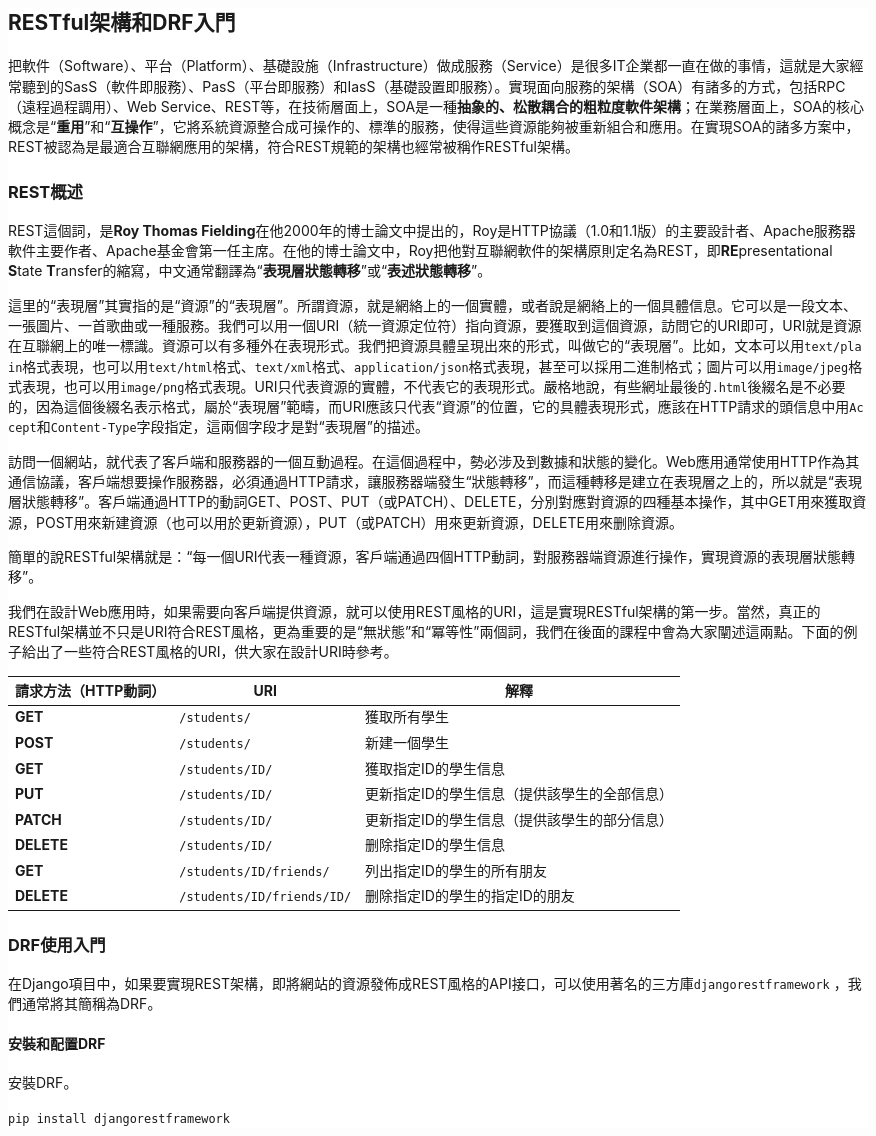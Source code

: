 ## RESTful架構和DRF入門

把軟件（Software）、平台（Platform）、基礎設施（Infrastructure）做成服務（Service）是很多IT企業都一直在做的事情，這就是大家經常聽到的SasS（軟件即服務）、PasS（平台即服務）和IasS（基礎設置即服務）。實現面向服務的架構（SOA）有諸多的方式，包括RPC（遠程過程調用）、Web Service、REST等，在技術層面上，SOA是一種**抽象的、松散耦合的粗粒度軟件架構**；在業務層面上，SOA的核心概念是“**重用**”和“**互操作**”，它將系統資源整合成可操作的、標準的服務，使得這些資源能夠被重新組合和應用。在實現SOA的諸多方案中，REST被認為是最適合互聯網應用的架構，符合REST規範的架構也經常被稱作RESTful架構。

### REST概述

REST這個詞，是**Roy Thomas Fielding**在他2000年的博士論文中提出的，Roy是HTTP協議（1.0和1.1版）的主要設計者、Apache服務器軟件主要作者、Apache基金會第一任主席。在他的博士論文中，Roy把他對互聯網軟件的架構原則定名為REST，即**RE**presentational **S**tate **T**ransfer的縮寫，中文通常翻譯為“**表現層狀態轉移**”或“**表述狀態轉移**”。

這里的“表現層”其實指的是“資源”的“表現層”。所謂資源，就是網絡上的一個實體，或者說是網絡上的一個具體信息。它可以是一段文本、一張圖片、一首歌曲或一種服務。我們可以用一個URI（統一資源定位符）指向資源，要獲取到這個資源，訪問它的URI即可，URI就是資源在互聯網上的唯一標識。資源可以有多種外在表現形式。我們把資源具體呈現出來的形式，叫做它的“表現層”。比如，文本可以用`text/plain`格式表現，也可以用`text/html`格式、`text/xml`格式、`application/json`格式表現，甚至可以採用二進制格式；圖片可以用`image/jpeg`格式表現，也可以用`image/png`格式表現。URI只代表資源的實體，不代表它的表現形式。嚴格地說，有些網址最後的`.html`後綴名是不必要的，因為這個後綴名表示格式，屬於“表現層”範疇，而URI應該只代表“資源”的位置，它的具體表現形式，應該在HTTP請求的頭信息中用`Accept`和`Content-Type`字段指定，這兩個字段才是對“表現層”的描述。

訪問一個網站，就代表了客戶端和服務器的一個互動過程。在這個過程中，勢必涉及到數據和狀態的變化。Web應用通常使用HTTP作為其通信協議，客戶端想要操作服務器，必須通過HTTP請求，讓服務器端發生“狀態轉移”，而這種轉移是建立在表現層之上的，所以就是“表現層狀態轉移”。客戶端通過HTTP的動詞GET、POST、PUT（或PATCH）、DELETE，分別對應對資源的四種基本操作，其中GET用來獲取資源，POST用來新建資源（也可以用於更新資源），PUT（或PATCH）用來更新資源，DELETE用來删除資源。

簡單的說RESTful架構就是：“每一個URI代表一種資源，客戶端通過四個HTTP動詞，對服務器端資源進行操作，實現資源的表現層狀態轉移”。

我們在設計Web應用時，如果需要向客戶端提供資源，就可以使用REST風格的URI，這是實現RESTful架構的第一步。當然，真正的RESTful架構並不只是URI符合REST風格，更為重要的是“無狀態”和“冪等性”兩個詞，我們在後面的課程中會為大家闡述這兩點。下面的例子給出了一些符合REST風格的URI，供大家在設計URI時參考。

| 請求方法（HTTP動詞） | URI                        | 解釋                                         |
| -------------------- | -------------------------- | -------------------------------------------- |
| **GET**              | `/students/`               | 獲取所有學生                                 |
| **POST**             | `/students/`               | 新建一個學生                                 |
| **GET**              | `/students/ID/`            | 獲取指定ID的學生信息                         |
| **PUT**              | `/students/ID/`            | 更新指定ID的學生信息（提供該學生的全部信息） |
| **PATCH**            | `/students/ID/`            | 更新指定ID的學生信息（提供該學生的部分信息） |
| **DELETE**           | `/students/ID/`            | 删除指定ID的學生信息                         |
| **GET**              | `/students/ID/friends/`    | 列出指定ID的學生的所有朋友                   |
| **DELETE**                  | `/students/ID/friends/ID/` | 删除指定ID的學生的指定ID的朋友               |

### DRF使用入門

在Django項目中，如果要實現REST架構，即將網站的資源發佈成REST風格的API接口，可以使用著名的三方庫`djangorestframework` ，我們通常將其簡稱為DRF。

#### 安裝和配置DRF

安裝DRF。

```Shell
pip install djangorestframework
```
